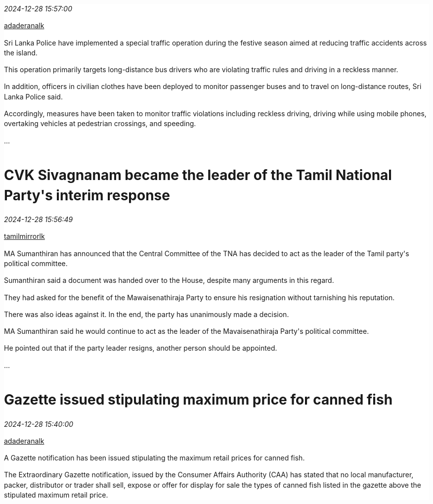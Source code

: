 *2024-12-28 15:57:00*

[adaderanalk](https://www.adaderana.lk/news/104545/special-police-operation-targeting-reckless-long-distance-bus-drivers)

Sri Lanka Police have implemented a special traffic operation during the festive season aimed at reducing traffic accidents across the island.

This operation primarily targets long-distance bus drivers who are violating traffic rules and driving in a reckless manner.

In addition, officers in civilian clothes have been deployed to monitor passenger buses and to travel on long-distance routes, Sri Lanka Police said.

Accordingly, measures have been taken to monitor traffic violations including reckless driving, driving while using mobile phones, overtaking vehicles at pedestrian crossings, and speeding.

...



# CVK Sivagnanam became the leader of the Tamil National Party's interim response

*2024-12-28 15:56:49*

[tamilmirrorlk](https://www.tamilmirror.lk/வன்னி/தமிழரசுக்-கட்சியின்-இடைக்கால-பதில்-தலைவரானார்-சீ-வி-கே-சிவஞானம்/72-349400)

MA Sumanthiran has announced that the Central Committee of the TNA has decided to act as the leader of the Tamil party's political committee.

Sumanthiran said a document was handed over to the House, despite many arguments in this regard.

They had asked for the benefit of the Mawaisenathiraja Party to ensure his resignation without tarnishing his reputation.

There was also ideas against it. In the end, the party has unanimously made a decision.

MA Sumanthiran said he would continue to act as the leader of the Mavaisenathiraja Party's political committee.

He pointed out that if the party leader resigns, another person should be appointed.

...



# Gazette issued stipulating maximum price for canned fish

*2024-12-28 15:40:00*

[adaderanalk](https://www.adaderana.lk/news/104544/gazette-issued-stipulating-maximum-price-for-canned-fish)

A Gazette notification has been issued stipulating the maximum retail prices for canned fish.

The Extraordinary Gazette notification, issued by the Consumer Affairs Authority (CAA) has stated that no local manufacturer, packer, distributor or trader shall sell, expose or offer for display for sale the types of canned fish listed in the gazette above the stipulated maximum retail price.
